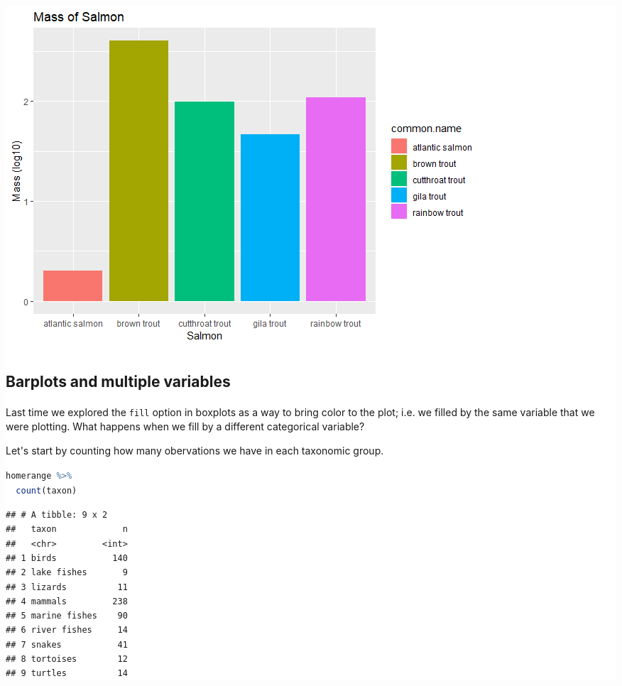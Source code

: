 ![](Lab8_class_notes_files/figure-html/unnamed-chunk-5-1.png)


## Barplots and multiple variables
Last time we explored the `fill` option in boxplots as a way to bring color to the plot; i.e. we filled by the same variable that we were plotting. What happens when we fill by a different categorical variable? 

Let's start by counting how many obervations we have in each taxonomic group.

```r
homerange %>% 
  count(taxon)
```

```
## # A tibble: 9 x 2
##   taxon             n
##   <chr>         <int>
## 1 birds           140
## 2 lake fishes       9
## 3 lizards          11
## 4 mammals         238
## 5 marine fishes    90
## 6 river fishes     14
## 7 snakes           41
## 8 tortoises        12
## 9 turtles          14
```
